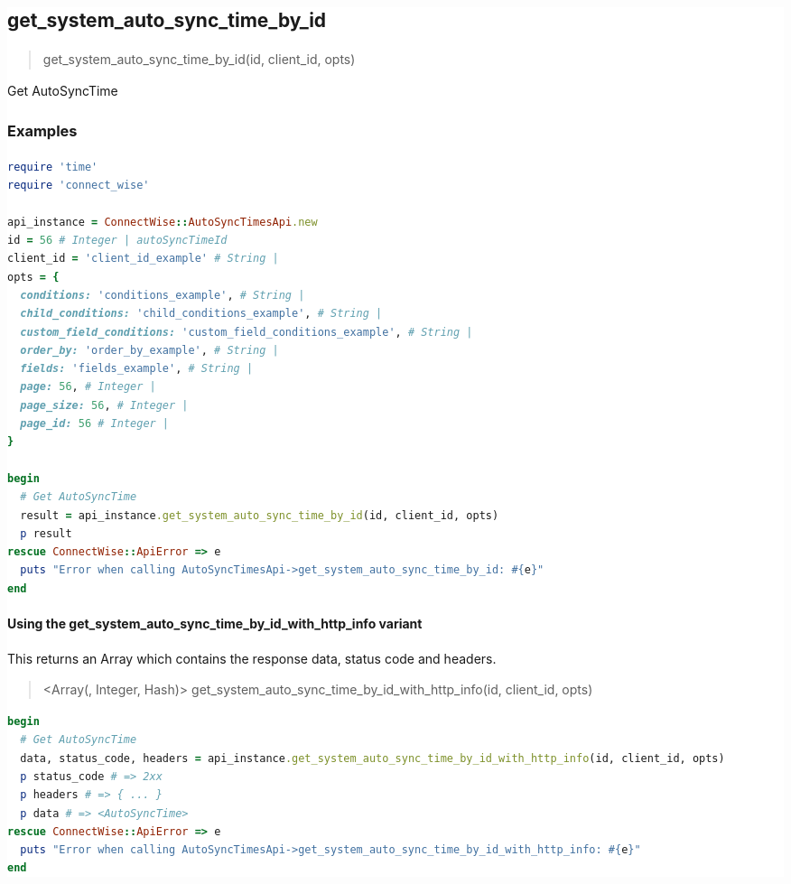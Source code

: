 
## get_system_auto_sync_time_by_id

> <AutoSyncTime> get_system_auto_sync_time_by_id(id, client_id, opts)

Get AutoSyncTime

### Examples

```ruby
require 'time'
require 'connect_wise'

api_instance = ConnectWise::AutoSyncTimesApi.new
id = 56 # Integer | autoSyncTimeId
client_id = 'client_id_example' # String | 
opts = {
  conditions: 'conditions_example', # String | 
  child_conditions: 'child_conditions_example', # String | 
  custom_field_conditions: 'custom_field_conditions_example', # String | 
  order_by: 'order_by_example', # String | 
  fields: 'fields_example', # String | 
  page: 56, # Integer | 
  page_size: 56, # Integer | 
  page_id: 56 # Integer | 
}

begin
  # Get AutoSyncTime
  result = api_instance.get_system_auto_sync_time_by_id(id, client_id, opts)
  p result
rescue ConnectWise::ApiError => e
  puts "Error when calling AutoSyncTimesApi->get_system_auto_sync_time_by_id: #{e}"
end
```

#### Using the get_system_auto_sync_time_by_id_with_http_info variant

This returns an Array which contains the response data, status code and headers.

> <Array(<AutoSyncTime>, Integer, Hash)> get_system_auto_sync_time_by_id_with_http_info(id, client_id, opts)

```ruby
begin
  # Get AutoSyncTime
  data, status_code, headers = api_instance.get_system_auto_sync_time_by_id_with_http_info(id, client_id, opts)
  p status_code # => 2xx
  p headers # => { ... }
  p data # => <AutoSyncTime>
rescue ConnectWise::ApiError => e
  puts "Error when calling AutoSyncTimesApi->get_system_auto_sync_time_by_id_with_http_info: #{e}"
end
```
